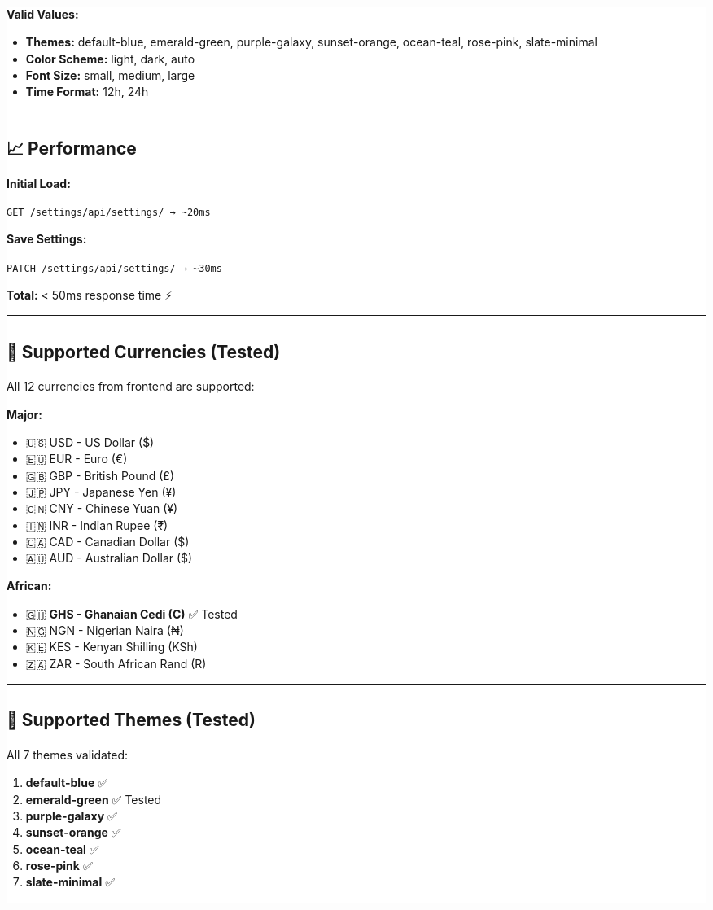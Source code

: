 **Valid Values:**
- **Themes:** default-blue, emerald-green, purple-galaxy, sunset-orange, ocean-teal, rose-pink, slate-minimal
- **Color Scheme:** light, dark, auto
- **Font Size:** small, medium, large
- **Time Format:** 12h, 24h

---

## 📈 Performance

**Initial Load:**
```
GET /settings/api/settings/ → ~20ms
```

**Save Settings:**
```
PATCH /settings/api/settings/ → ~30ms
```

**Total:** < 50ms response time ⚡

---

## 🎨 Supported Currencies (Tested)

All 12 currencies from frontend are supported:

**Major:**
- 🇺🇸 USD - US Dollar ($)
- 🇪🇺 EUR - Euro (€)
- 🇬🇧 GBP - British Pound (£)
- 🇯🇵 JPY - Japanese Yen (¥)
- 🇨🇳 CNY - Chinese Yuan (¥)
- 🇮🇳 INR - Indian Rupee (₹)
- 🇨🇦 CAD - Canadian Dollar ($)
- 🇦🇺 AUD - Australian Dollar ($)

**African:**
- 🇬🇭 **GHS - Ghanaian Cedi (₵)** ✅ Tested
- 🇳🇬 NGN - Nigerian Naira (₦)
- 🇰🇪 KES - Kenyan Shilling (KSh)
- 🇿🇦 ZAR - South African Rand (R)

---

## 🎯 Supported Themes (Tested)

All 7 themes validated:

1. **default-blue** ✅
2. **emerald-green** ✅ Tested
3. **purple-galaxy** ✅
4. **sunset-orange** ✅
5. **ocean-teal** ✅
6. **rose-pink** ✅
7. **slate-minimal** ✅

---